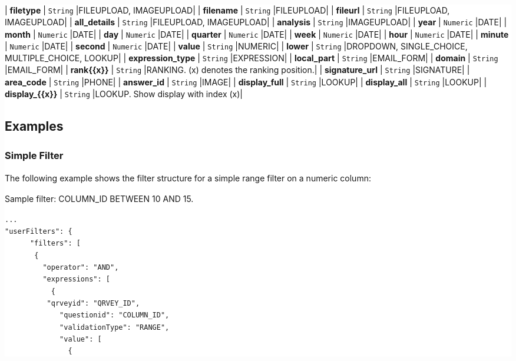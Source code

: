 | **filetype** | `String` |FILEUPLOAD, IMAGEUPLOAD|
| **filename** | `String` |FILEUPLOAD|
| **fileurl** | `String` |FILEUPLOAD, IMAGEUPLOAD|
| **all_details** | `String` |FILEUPLOAD, IMAGEUPLOAD|
| **analysis** | `String` |IMAGEUPLOAD|
| **year** | `Numeric` |DATE|
| **month** | `Numeric` |DATE|
| **day** | `Numeric` |DATE|
| **quarter** | `Numeric` |DATE|
| **week** | `Numeric` |DATE|
| **hour** | `Numeric` |DATE|
| **minute** | `Numeric` |DATE|
| **second** | `Numeric` |DATE|
| **value** | `String` |NUMERIC|
| **lower** | `String` |DROPDOWN, SINGLE_CHOICE, MULTIPLE_CHOICE, LOOKUP|
| **expression_type** | `String` |EXPRESSION|
| **local_part** | `String` |EMAIL_FORM|
| **domain** | `String` |EMAIL_FORM|
| **rank{{x}}** | `String` |RANKING. (x) denotes the ranking position.|
| **signature_url** | `String` |SIGNATURE|
| **area_code** | `String` |PHONE|
| **answer_id** | `String` |IMAGE|
| **display_full** | `String` |LOOKUP|
| **display_all** | `String` |LOOKUP|
| **display_{{x}}** | `String` |LOOKUP. Show display with index (x)|


## Examples
### Simple Filter
The following example shows the filter structure for a simple range filter on a numeric column: 

Sample filter: COLUMN_ID BETWEEN 10 AND 15.

```
...
"userFilters": {
      "filters": [
       {
         "operator": "AND",
         "expressions": [
           {
		  "qrveyid": "QRVEY_ID",
             "questionid": "COLUMN_ID",
             "validationType": "RANGE",
             "value": [
               {
```